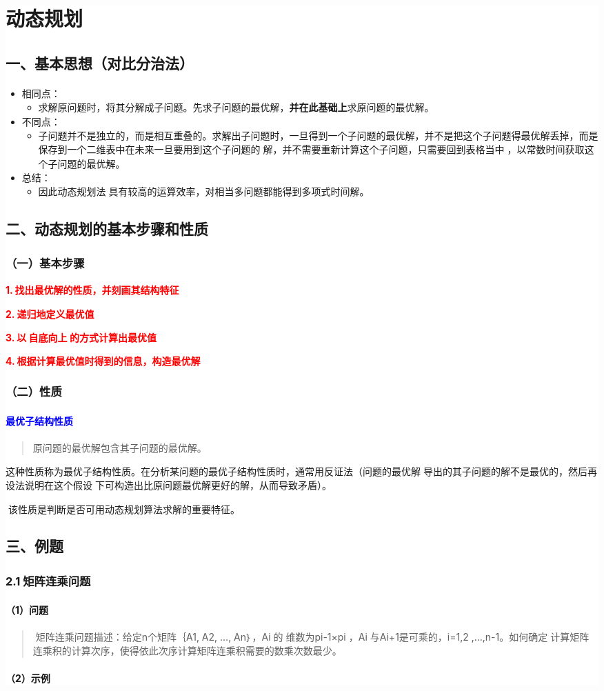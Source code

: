 # 动态规划



## 一、基本思想（对比分治法）

- 相同点：
  - 求解原问题时，将其分解成子问题。先求子问题的最优解，**并在此基础上**求原问题的最优解。
- 不同点：
  - 子问题并不是独立的，而是相互重叠的。求解出子问题时，一旦得到一个子问题的最优解，并不是把这个子问题得最优解丢掉，而是保存到一个二维表中在未来一旦要用到这个子问题的 解，并不需要重新计算这个子问题，只需要回到表格当中 ，以常数时间获取这个子问题的最优解。
- 总结：
  - 因此动态规划法 具有较高的运算效率，对相当多问题都能得到多项式时间解。



## 二、动态规划的基本步骤和性质

### （一）基本步骤

<font color='red'>**1. 找出最优解的性质，并刻画其结构特征**</font>

<font color='red'>**2. 递归地定义最优值**</font>

<font color='red'>**3. 以 自底向上 的方式计算出最优值**</font>

<font color='red'>**4. 根据计算最优值时得到的信息，构造最优解**</font>



### （二）性质

#### <font color='blue'>最优子结构性质</font>

> 原问题的最优解包含其子问题的最优解。

​		这种性质称为最优子结构性质。在分析某问题的最优子结构性质时，通常用反证法（问题的最优解 导出的其子问题的解不是最优的，然后再设法说明在这个假设 下可构造出比原问题最优解更好的解，从而导致矛盾）。

​		该性质是判断是否可用动态规划算法求解的重要特征。



## 三、例题

### 2.1 矩阵连乘问题

#### （1）问题

> ​		矩阵连乘问题描述：给定n个矩阵｛A1, A2, …, An｝，Ai 的 维数为pi-1×pi ，Ai 与Ai+1是可乘的，i=1,2 ,…,n-1。如何确定 计算矩阵连乘积的计算次序，使得依此次序计算矩阵连乘积需要的数乘次数最少。



#### （2）示例
